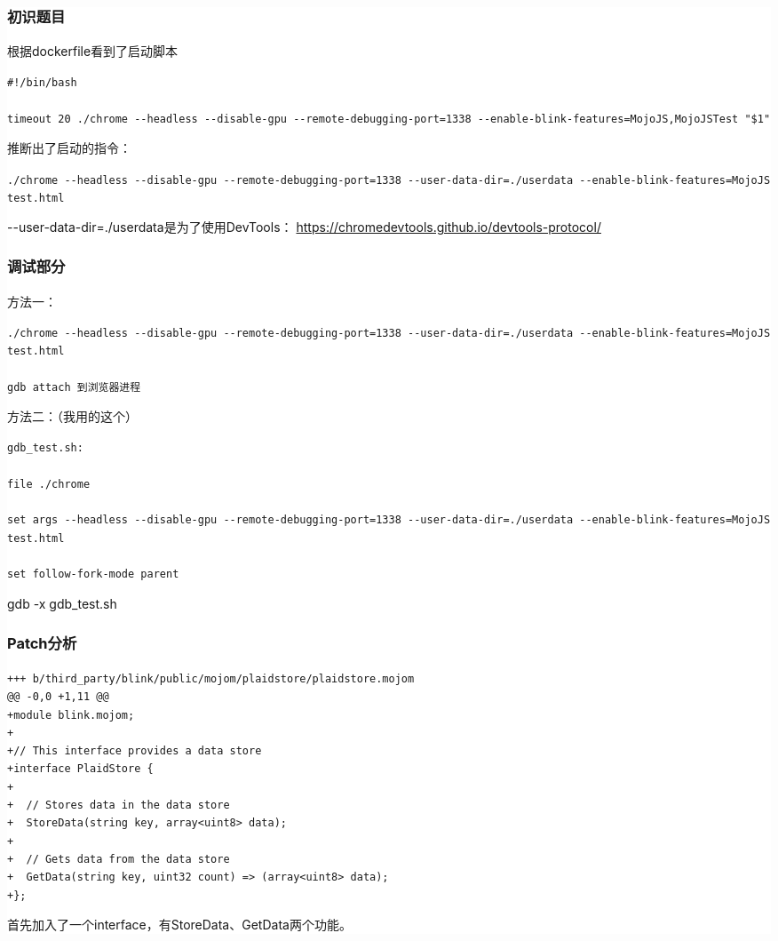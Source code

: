 
### 初识题目

根据dockerfile看到了启动脚本
```
#!/bin/bash

timeout 20 ./chrome --headless --disable-gpu --remote-debugging-port=1338 --enable-blink-features=MojoJS,MojoJSTest "$1"
```

推断出了启动的指令：
```
./chrome --headless --disable-gpu --remote-debugging-port=1338 --user-data-dir=./userdata --enable-blink-features=MojoJS test.html 
```

--user-data-dir=./userdata是为了使用DevTools： https://chromedevtools.github.io/devtools-protocol/

### 调试部分

方法一：
```
./chrome --headless --disable-gpu --remote-debugging-port=1338 --user-data-dir=./userdata --enable-blink-features=MojoJS test.html 

gdb attach 到浏览器进程
```

方法二：（我用的这个）

```
gdb_test.sh: 

file ./chrome

set args --headless --disable-gpu --remote-debugging-port=1338 --user-data-dir=./userdata --enable-blink-features=MojoJS test.html

set follow-fork-mode parent

```
gdb -x gdb_test.sh

### Patch分析

```
+++ b/third_party/blink/public/mojom/plaidstore/plaidstore.mojom
@@ -0,0 +1,11 @@
+module blink.mojom;
+
+// This interface provides a data store
+interface PlaidStore {
+
+  // Stores data in the data store
+  StoreData(string key, array<uint8> data);
+
+  // Gets data from the data store
+  GetData(string key, uint32 count) => (array<uint8> data);
+};
```
首先加入了一个interface，有StoreData、GetData两个功能。
